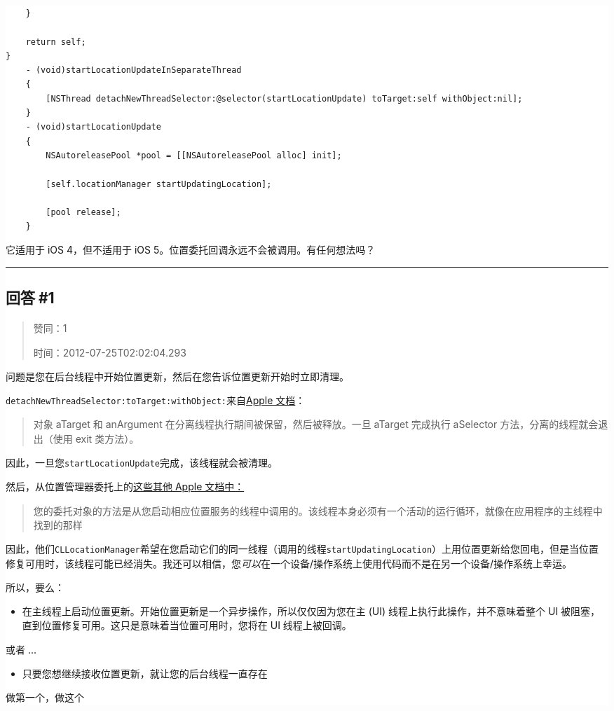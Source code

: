 ```
    }

    return self;
}
    - (void)startLocationUpdateInSeparateThread
    {
        [NSThread detachNewThreadSelector:@selector(startLocationUpdate) toTarget:self withObject:nil];
    }
    - (void)startLocationUpdate
    {
        NSAutoreleasePool *pool = [[NSAutoreleasePool alloc] init];

        [self.locationManager startUpdatingLocation];

        [pool release];
    } 
```

它适用于 iOS 4，但不适用于 iOS 5。位置委托回调永远不会被调用。有任何想法吗？

* * *

## 回答 #1

> 赞同：1
> 
> 时间：2012-07-25T02:02:04.293

问题是您在后台线程中开始位置更新，然后在您告诉位置更新开始时立即清理。

`detachNewThreadSelector:toTarget:withObject:`来自[Apple 文档](https://developer.apple.com/library/mac/#documentation/Cocoa/Reference/Foundation/Classes/nsthread_Class/Reference/Reference.html)：

> 对象 aTarget 和 anArgument 在分离线程执行期间被保留，然后被释放。一旦 aTarget 完成执行 aSelector 方法，分离的线程就会退出（使用 exit 类方法）。

因此，一旦您`startLocationUpdate`完成，该线程就会被清理。

然后，从位置管理器委托上的[这些其他 Apple 文档中：](https://developer.apple.com/library/mac/#documentation/CoreLocation/Reference/CLLocationManagerDelegate_Protocol/CLLocationManagerDelegate/CLLocationManagerDelegate.html#//apple_ref/doc/uid/TP40007124)

> 您的委托对象的方法是从您启动相应位置服务的线程中调用的。该线程本身必须有一个活动的运行循环，就像在应用程序的主线程中找到的那样

因此，他们`CLLocationManager`希望在您启动它们的同一线程（调用的线程`startUpdatingLocation`）上用位置更新给您回电，但是当位置修复可用时，该线程可能已经消失。我还可以相信，您*可以*在一个设备/操作系统上使用代码而不是在另一个设备/操作系统上幸运。

所以，要么：

*   在主线程上启动位置更新。开始位置更新是一个异步操作，所以仅仅因为您在主 (UI) 线程上执行此操作，并不意味着整个 UI 被阻塞，直到位置修复可用。这只是意味着当位置可用时，您将在 UI 线程上被回调。

或者 ...

*   只要您想继续接收位置更新，就让您的后台线程一直存在

做第一个，做这个

